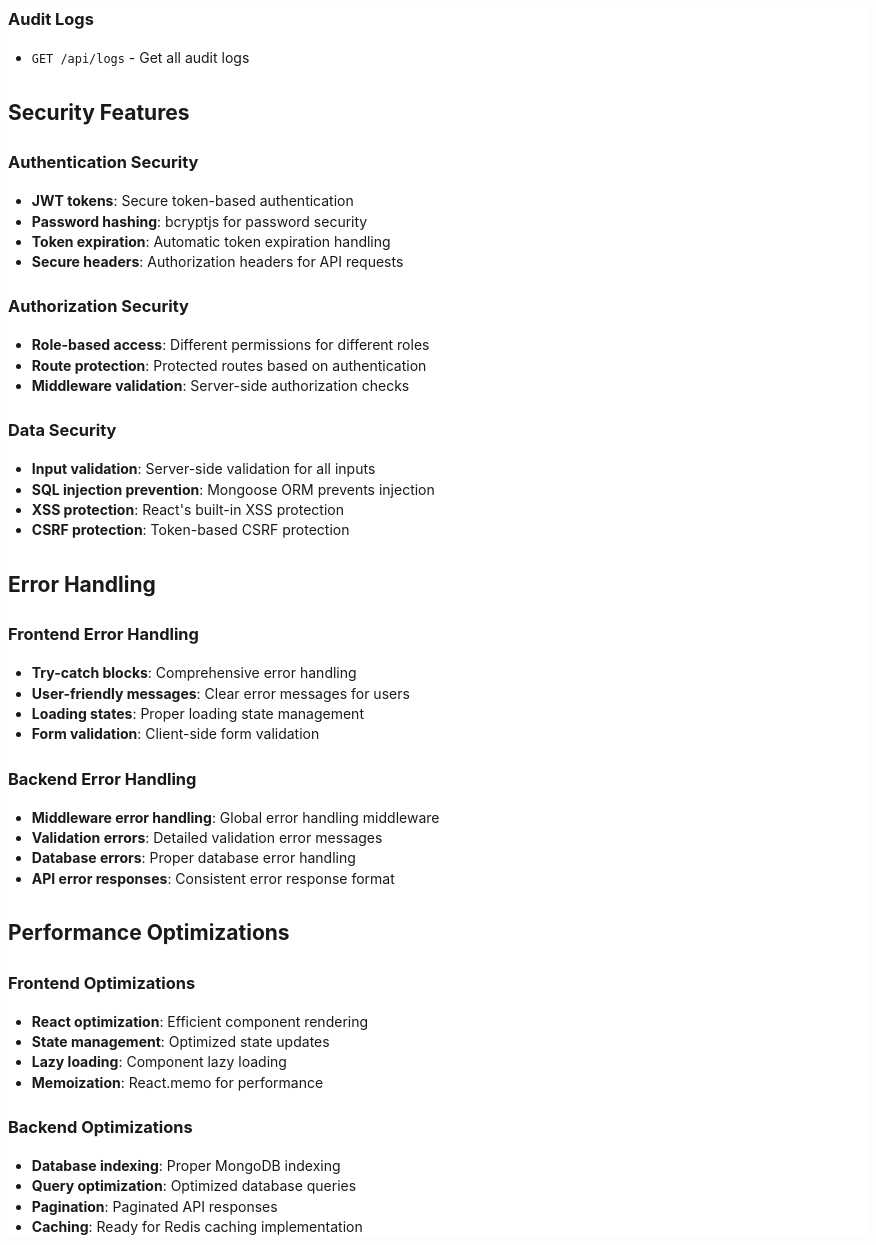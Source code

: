 ### Audit Logs
- `GET /api/logs` - Get all audit logs

## Security Features

### Authentication Security
- **JWT tokens**: Secure token-based authentication
- **Password hashing**: bcryptjs for password security
- **Token expiration**: Automatic token expiration handling
- **Secure headers**: Authorization headers for API requests

### Authorization Security
- **Role-based access**: Different permissions for different roles
- **Route protection**: Protected routes based on authentication
- **Middleware validation**: Server-side authorization checks

### Data Security
- **Input validation**: Server-side validation for all inputs
- **SQL injection prevention**: Mongoose ORM prevents injection
- **XSS protection**: React's built-in XSS protection
- **CSRF protection**: Token-based CSRF protection

## Error Handling

### Frontend Error Handling
- **Try-catch blocks**: Comprehensive error handling
- **User-friendly messages**: Clear error messages for users
- **Loading states**: Proper loading state management
- **Form validation**: Client-side form validation

### Backend Error Handling
- **Middleware error handling**: Global error handling middleware
- **Validation errors**: Detailed validation error messages
- **Database errors**: Proper database error handling
- **API error responses**: Consistent error response format

## Performance Optimizations

### Frontend Optimizations
- **React optimization**: Efficient component rendering
- **State management**: Optimized state updates
- **Lazy loading**: Component lazy loading
- **Memoization**: React.memo for performance

### Backend Optimizations
- **Database indexing**: Proper MongoDB indexing
- **Query optimization**: Optimized database queries
- **Pagination**: Paginated API responses
- **Caching**: Ready for Redis caching implementation
